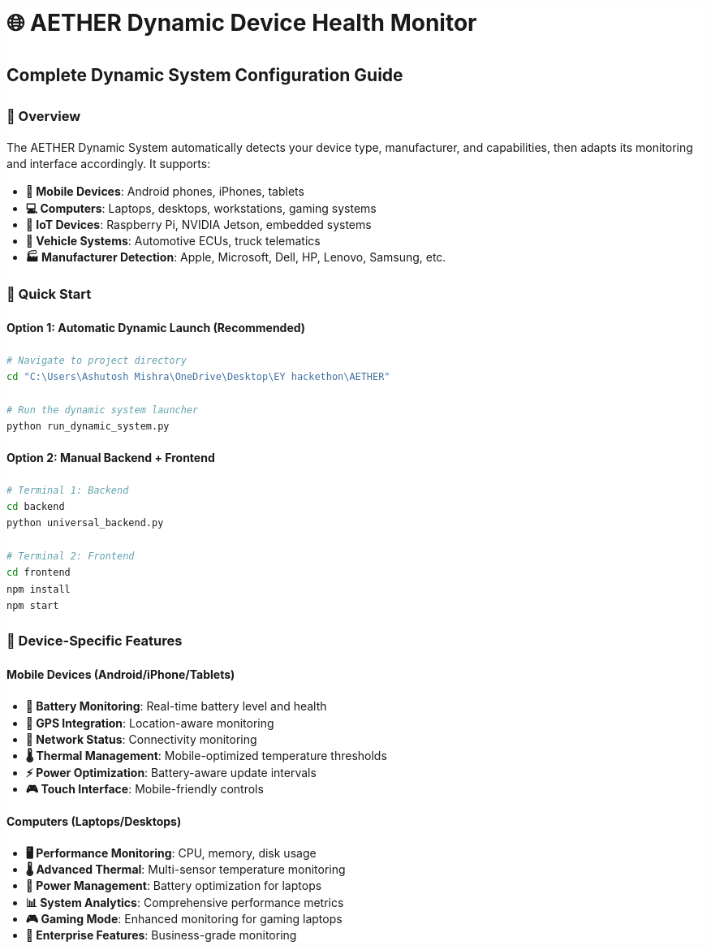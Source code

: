 # 🌐 AETHER Dynamic Device Health Monitor

## Complete Dynamic System Configuration Guide

### 🎯 Overview

The AETHER Dynamic System automatically detects your device type, manufacturer, and capabilities, then adapts its monitoring and interface accordingly. It supports:

- **📱 Mobile Devices**: Android phones, iPhones, tablets
- **💻 Computers**: Laptops, desktops, workstations, gaming systems
- **🤖 IoT Devices**: Raspberry Pi, NVIDIA Jetson, embedded systems
- **🚗 Vehicle Systems**: Automotive ECUs, truck telematics
- **🏭 Manufacturer Detection**: Apple, Microsoft, Dell, HP, Lenovo, Samsung, etc.

### 🚀 Quick Start

#### Option 1: Automatic Dynamic Launch (Recommended)
```bash
# Navigate to project directory
cd "C:\Users\Ashutosh Mishra\OneDrive\Desktop\EY hackethon\AETHER"

# Run the dynamic system launcher
python run_dynamic_system.py
```

#### Option 2: Manual Backend + Frontend
```bash
# Terminal 1: Backend
cd backend
python universal_backend.py

# Terminal 2: Frontend
cd frontend
npm install
npm start
```

### 📱 Device-Specific Features

#### Mobile Devices (Android/iPhone/Tablets)
- **🔋 Battery Monitoring**: Real-time battery level and health
- **📍 GPS Integration**: Location-aware monitoring
- **📶 Network Status**: Connectivity monitoring
- **🌡️ Thermal Management**: Mobile-optimized temperature thresholds
- **⚡ Power Optimization**: Battery-aware update intervals
- **🎮 Touch Interface**: Mobile-friendly controls

#### Computers (Laptops/Desktops)
- **🖥️ Performance Monitoring**: CPU, memory, disk usage
- **🌡️ Advanced Thermal**: Multi-sensor temperature monitoring
- **🔋 Power Management**: Battery optimization for laptops
- **📊 System Analytics**: Comprehensive performance metrics
- **🎮 Gaming Mode**: Enhanced monitoring for gaming laptops
- **💼 Enterprise Features**: Business-grade monitoring
